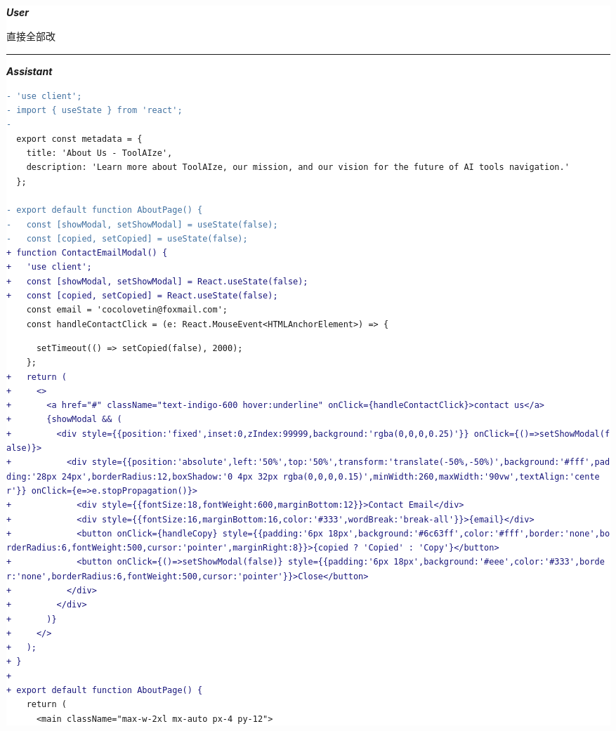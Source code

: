 _**User**_

直接全部改

---

_**Assistant**_

```diff
- 'use client';
- import { useState } from 'react';
- 
  export const metadata = {
    title: 'About Us - ToolAIze',
    description: 'Learn more about ToolAIze, our mission, and our vision for the future of AI tools navigation.'
  };
  
- export default function AboutPage() {
-   const [showModal, setShowModal] = useState(false);
-   const [copied, setCopied] = useState(false);
+ function ContactEmailModal() {
+   'use client';
+   const [showModal, setShowModal] = React.useState(false);
+   const [copied, setCopied] = React.useState(false);
    const email = 'cocolovetin@foxmail.com';
    const handleContactClick = (e: React.MouseEvent<HTMLAnchorElement>) => {
```

```diff
      setTimeout(() => setCopied(false), 2000);
    };
+   return (
+     <>
+       <a href="#" className="text-indigo-600 hover:underline" onClick={handleContactClick}>contact us</a>
+       {showModal && (
+         <div style={{position:'fixed',inset:0,zIndex:99999,background:'rgba(0,0,0,0.25)'}} onClick={()=>setShowModal(false)}>
+           <div style={{position:'absolute',left:'50%',top:'50%',transform:'translate(-50%,-50%)',background:'#fff',padding:'28px 24px',borderRadius:12,boxShadow:'0 4px 32px rgba(0,0,0,0.15)',minWidth:260,maxWidth:'90vw',textAlign:'center'}} onClick={e=>e.stopPropagation()}>
+             <div style={{fontSize:18,fontWeight:600,marginBottom:12}}>Contact Email</div>
+             <div style={{fontSize:16,marginBottom:16,color:'#333',wordBreak:'break-all'}}>{email}</div>
+             <button onClick={handleCopy} style={{padding:'6px 18px',background:'#6c63ff',color:'#fff',border:'none',borderRadius:6,fontWeight:500,cursor:'pointer',marginRight:8}}>{copied ? 'Copied' : 'Copy'}</button>
+             <button onClick={()=>setShowModal(false)} style={{padding:'6px 18px',background:'#eee',color:'#333',border:'none',borderRadius:6,fontWeight:500,cursor:'pointer'}}>Close</button>
+           </div>
+         </div>
+       )}
+     </>
+   );
+ }
+ 
+ export default function AboutPage() {
    return (
      <main className="max-w-2xl mx-auto px-4 py-12">
```
